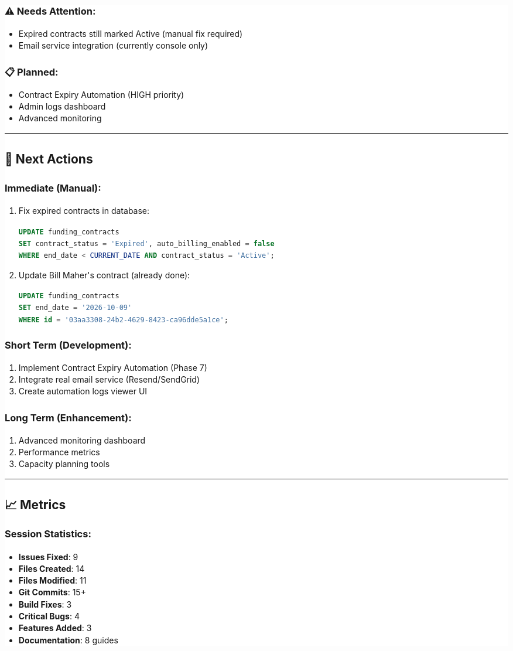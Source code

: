 ### **⚠️ Needs Attention**:
- Expired contracts still marked Active (manual fix required)
- Email service integration (currently console only)

### **📋 Planned**:
- Contract Expiry Automation (HIGH priority)
- Admin logs dashboard
- Advanced monitoring

---

## 🚀 Next Actions

### **Immediate** (Manual):
1. Fix expired contracts in database:
   ```sql
   UPDATE funding_contracts
   SET contract_status = 'Expired', auto_billing_enabled = false
   WHERE end_date < CURRENT_DATE AND contract_status = 'Active';
   ```

2. Update Bill Maher's contract (already done):
   ```sql
   UPDATE funding_contracts
   SET end_date = '2026-10-09'
   WHERE id = '03aa3308-24b2-4629-8423-ca96dde5a1ce';
   ```

### **Short Term** (Development):
1. Implement Contract Expiry Automation (Phase 7)
2. Integrate real email service (Resend/SendGrid)
3. Create automation logs viewer UI

### **Long Term** (Enhancement):
1. Advanced monitoring dashboard
2. Performance metrics
3. Capacity planning tools

---

## 📈 Metrics

### **Session Statistics**:
- **Issues Fixed**: 9
- **Files Created**: 14
- **Files Modified**: 11
- **Git Commits**: 15+
- **Build Fixes**: 3
- **Critical Bugs**: 4
- **Features Added**: 3
- **Documentation**: 8 guides
